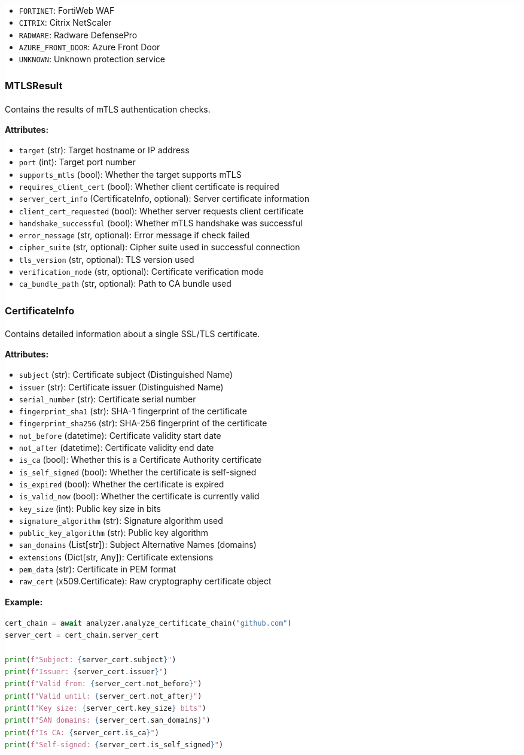 - `FORTINET`: FortiWeb WAF
- `CITRIX`: Citrix NetScaler
- `RADWARE`: Radware DefensePro
- `AZURE_FRONT_DOOR`: Azure Front Door
- `UNKNOWN`: Unknown protection service

### MTLSResult

Contains the results of mTLS authentication checks.

**Attributes:**
- `target` (str): Target hostname or IP address
- `port` (int): Target port number
- `supports_mtls` (bool): Whether the target supports mTLS
- `requires_client_cert` (bool): Whether client certificate is required
- `server_cert_info` (CertificateInfo, optional): Server certificate information
- `client_cert_requested` (bool): Whether server requests client certificate
- `handshake_successful` (bool): Whether mTLS handshake was successful
- `error_message` (str, optional): Error message if check failed
- `cipher_suite` (str, optional): Cipher suite used in successful connection
- `tls_version` (str, optional): TLS version used
- `verification_mode` (str, optional): Certificate verification mode
- `ca_bundle_path` (str, optional): Path to CA bundle used

### CertificateInfo

Contains detailed information about a single SSL/TLS certificate.

**Attributes:**
- `subject` (str): Certificate subject (Distinguished Name)
- `issuer` (str): Certificate issuer (Distinguished Name)
- `serial_number` (str): Certificate serial number
- `fingerprint_sha1` (str): SHA-1 fingerprint of the certificate
- `fingerprint_sha256` (str): SHA-256 fingerprint of the certificate
- `not_before` (datetime): Certificate validity start date
- `not_after` (datetime): Certificate validity end date
- `is_ca` (bool): Whether this is a Certificate Authority certificate
- `is_self_signed` (bool): Whether the certificate is self-signed
- `is_expired` (bool): Whether the certificate is expired
- `is_valid_now` (bool): Whether the certificate is currently valid
- `key_size` (int): Public key size in bits
- `signature_algorithm` (str): Signature algorithm used
- `public_key_algorithm` (str): Public key algorithm
- `san_domains` (List[str]): Subject Alternative Names (domains)
- `extensions` (Dict[str, Any]): Certificate extensions
- `pem_data` (str): Certificate in PEM format
- `raw_cert` (x509.Certificate): Raw cryptography certificate object

**Example:**
```python
cert_chain = await analyzer.analyze_certificate_chain("github.com")
server_cert = cert_chain.server_cert

print(f"Subject: {server_cert.subject}")
print(f"Issuer: {server_cert.issuer}")
print(f"Valid from: {server_cert.not_before}")
print(f"Valid until: {server_cert.not_after}")
print(f"Key size: {server_cert.key_size} bits")
print(f"SAN domains: {server_cert.san_domains}")
print(f"Is CA: {server_cert.is_ca}")
print(f"Self-signed: {server_cert.is_self_signed}")
```
